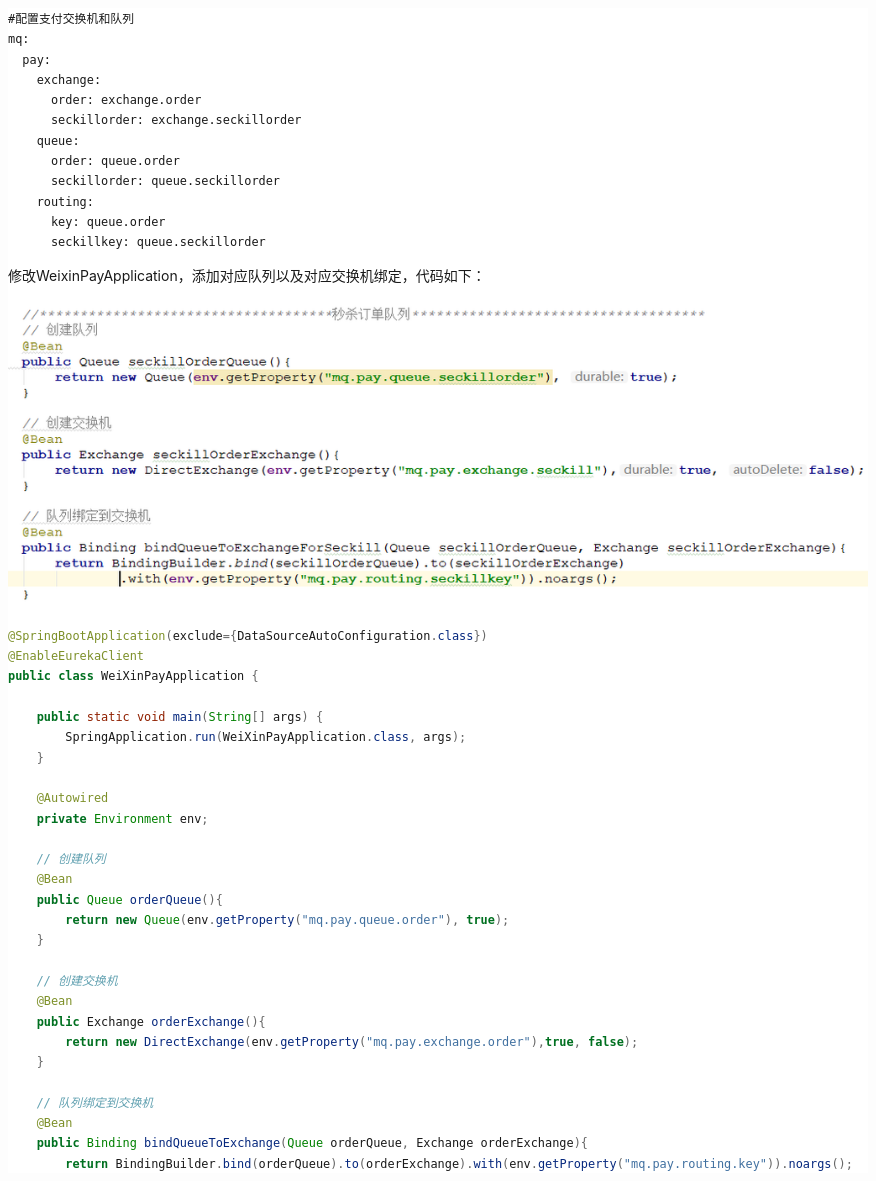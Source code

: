 ```properties
#配置支付交换机和队列
mq:
  pay:
    exchange:
      order: exchange.order
      seckillorder: exchange.seckillorder
    queue:
      order: queue.order
      seckillorder: queue.seckillorder
    routing:
      key: queue.order
      seckillkey: queue.seckillorder
```



修改WeixinPayApplication，添加对应队列以及对应交换机绑定，代码如下：

![1567073694370](./总img/14/1567073694370.png)

```java
@SpringBootApplication(exclude={DataSourceAutoConfiguration.class})
@EnableEurekaClient
public class WeiXinPayApplication {

    public static void main(String[] args) {
        SpringApplication.run(WeiXinPayApplication.class, args);
    }

    @Autowired
    private Environment env;

    // 创建队列
    @Bean
    public Queue orderQueue(){
        return new Queue(env.getProperty("mq.pay.queue.order"), true);
    }

    // 创建交换机
    @Bean
    public Exchange orderExchange(){
        return new DirectExchange(env.getProperty("mq.pay.exchange.order"),true, false);
    }

    // 队列绑定到交换机
    @Bean
    public Binding bindQueueToExchange(Queue orderQueue, Exchange orderExchange){
        return BindingBuilder.bind(orderQueue).to(orderExchange).with(env.getProperty("mq.pay.routing.key")).noargs();
```